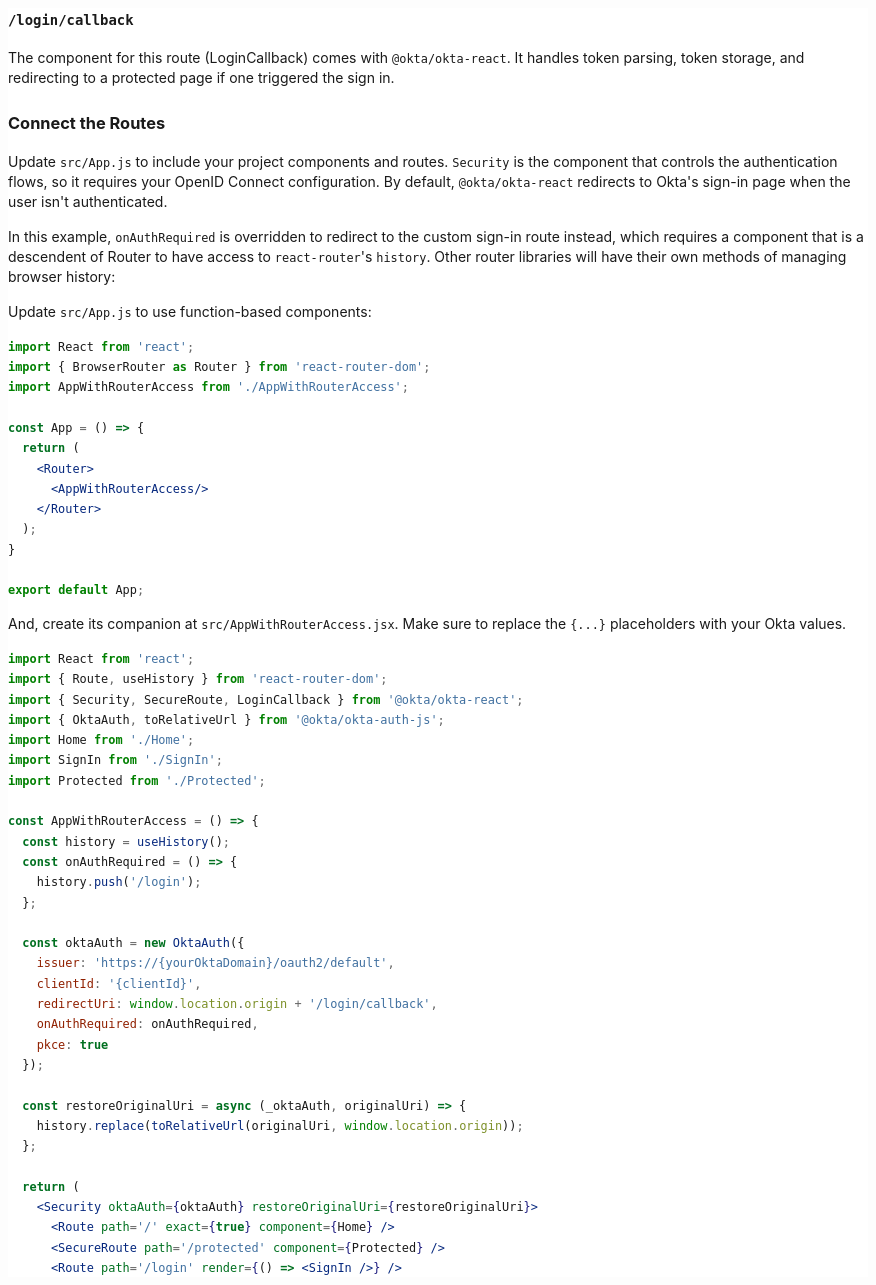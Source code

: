 ### `/login/callback`
The component for this route (LoginCallback) comes with `@okta/okta-react`. It handles token parsing, token storage, and redirecting to a protected page if one triggered the sign in.

### Connect the Routes
Update `src/App.js` to include your project components and routes. `Security` is the component that controls the authentication flows, so it requires your OpenID Connect configuration. By default, `@okta/okta-react` redirects to Okta's sign-in page when the user isn't authenticated.

In this example, `onAuthRequired` is overridden to redirect to the custom sign-in route instead, which requires a component that is a descendent of Router to have access to `react-router`'s `history`.  Other router libraries will have their own methods of managing browser history:

Update `src/App.js` to use function-based components:
```jsx
import React from 'react';
import { BrowserRouter as Router } from 'react-router-dom';
import AppWithRouterAccess from './AppWithRouterAccess';

const App = () => {
  return (
    <Router>
      <AppWithRouterAccess/>
    </Router>
  );
}

export default App;
```

And, create its companion at `src/AppWithRouterAccess.jsx`. Make sure to replace the `{...}` placeholders with your Okta values.

```jsx
import React from 'react';
import { Route, useHistory } from 'react-router-dom';
import { Security, SecureRoute, LoginCallback } from '@okta/okta-react';
import { OktaAuth, toRelativeUrl } from '@okta/okta-auth-js';
import Home from './Home';
import SignIn from './SignIn';
import Protected from './Protected';

const AppWithRouterAccess = () => {
  const history = useHistory();
  const onAuthRequired = () => {
    history.push('/login');
  };

  const oktaAuth = new OktaAuth({
    issuer: 'https://{yourOktaDomain}/oauth2/default',
    clientId: '{clientId}',
    redirectUri: window.location.origin + '/login/callback',
    onAuthRequired: onAuthRequired,
    pkce: true
  });

  const restoreOriginalUri = async (_oktaAuth, originalUri) => {
    history.replace(toRelativeUrl(originalUri, window.location.origin));
  };

  return (
    <Security oktaAuth={oktaAuth} restoreOriginalUri={restoreOriginalUri}>
      <Route path='/' exact={true} component={Home} />
      <SecureRoute path='/protected' component={Protected} />
      <Route path='/login' render={() => <SignIn />} />
```